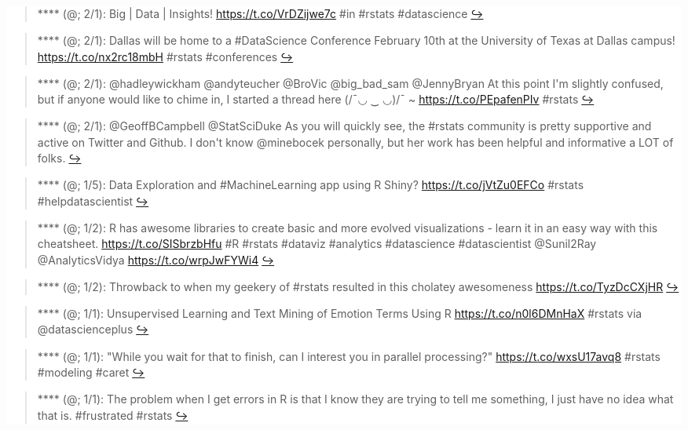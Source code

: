 


> **** (@; 2/1): Big | Data | Insights! https://t.co/VrDZijwe7c
#in #rstats #datascience  [&#8618;](https://twitter.com/dataandme/status/955126153601273861)




> **** (@; 2/1): Dallas will be home to a #DataScience Conference February 10th at the University of Texas at Dallas campus! https://t.co/nx2rc18mbH #rstats #conferences  [&#8618;](https://twitter.com/dataandme/status/955119777416171521)




> **** (@; 2/1): @hadleywickham @andyteucher @BroVic @big_bad_sam @JennyBryan At this point I'm slightly confused, but if anyone would like to chime in, I started a thread here (/¯◡ ‿ ◡)/¯ ~ https://t.co/PEpafenPIv #rstats  [&#8618;](https://twitter.com/dataandme/status/955114892662595585)




> **** (@; 2/1): @GeoffBCampbell @StatSciDuke As you will quickly see, the #rstats community is pretty supportive and active on Twitter and Github. I don't know @minebocek personally, but her work has been helpful and informative a LOT of folks.  [&#8618;](https://twitter.com/dataandme/status/955095412989456385)




> **** (@; 1/5): Data Exploration and #MachineLearning app using R Shiny? https://t.co/jVtZu0EFCo #rstats #helpdatascientist  [&#8618;](https://twitter.com/dataandme/status/955122898544537602)




> **** (@; 1/2): R has awesome libraries to create basic and more evolved visualizations - learn it in an easy way with this cheatsheet. https://t.co/SISbrzbHfu #R #rstats #dataviz #analytics #datascience #datascientist @Sunil2Ray @AnalyticsVidya https://t.co/wrpJwFYWi4  [&#8618;](https://twitter.com/dataandme/status/955107422133215232)




> **** (@; 1/2): Throwback to when my geekery of #rstats resulted in this cholatey awesomeness https://t.co/TyzDcCXjHR  [&#8618;](https://twitter.com/dataandme/status/954986525565112321)




> **** (@; 1/1): Unsupervised Learning and Text Mining of Emotion Terms Using R https://t.co/n0l6DMnHaX #rstats via @datascienceplus  [&#8618;](https://twitter.com/dataandme/status/955160302026481664)




> **** (@; 1/1): "While you wait for that to finish, can I interest you in parallel processing?" https://t.co/wxsU17avq8 #rstats #modeling #caret  [&#8618;](https://twitter.com/dataandme/status/955160085721853952)




> **** (@; 1/1): The problem when I get errors in R is that I know they are trying to tell me something, I just have no idea what that is. #frustrated #rstats  [&#8618;](https://twitter.com/dataandme/status/955149988811558912)
